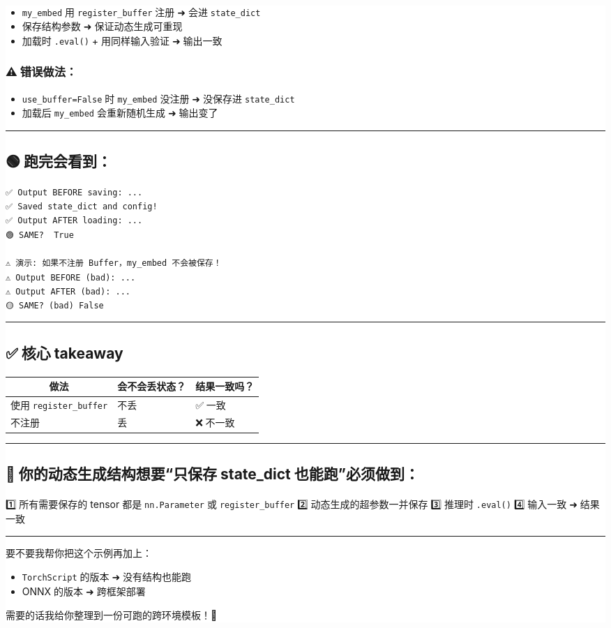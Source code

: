 - `my_embed` 用 `register_buffer` 注册 ➜ 会进 `state_dict`
- 保存结构参数 ➜ 保证动态生成可重现
- 加载时 `.eval()` + 用同样输入验证 ➜ 输出一致

### ⚠️ 错误做法：

- `use_buffer=False` 时 `my_embed` 没注册 ➜ 没保存进 `state_dict`
- 加载后 `my_embed` 会重新随机生成 ➜ 输出变了

------

## 🟢 **跑完会看到：**

```
✅ Output BEFORE saving: ...
✅ Saved state_dict and config!
✅ Output AFTER loading: ...
🟢 SAME?  True

⚠️ 演示: 如果不注册 Buffer，my_embed 不会被保存！
⚠️ Output BEFORE (bad): ...
⚠️ Output AFTER (bad): ...
🟡 SAME? (bad) False
```

------

## ✅ **核心 takeaway**

| 做法                   | 会不会丢状态？ | 结果一致吗？ |
| ---------------------- | -------------- | ------------ |
| 使用 `register_buffer` | 不丢           | ✅ 一致       |
| 不注册                 | 丢             | ❌ 不一致     |

------

## 🔑 **你的动态生成结构想要“只保存 state_dict 也能跑”必须做到：**

1️⃣ 所有需要保存的 tensor 都是 `nn.Parameter` 或 `register_buffer`
 2️⃣ 动态生成的超参数一并保存
 3️⃣ 推理时 `.eval()`
 4️⃣ 输入一致 ➜ 结果一致

------

要不要我帮你把这个示例再加上：

- `TorchScript` 的版本 ➜ 没有结构也能跑
- ONNX 的版本 ➜ 跨框架部署

需要的话我给你整理到一份可跑的跨环境模板！🚀
